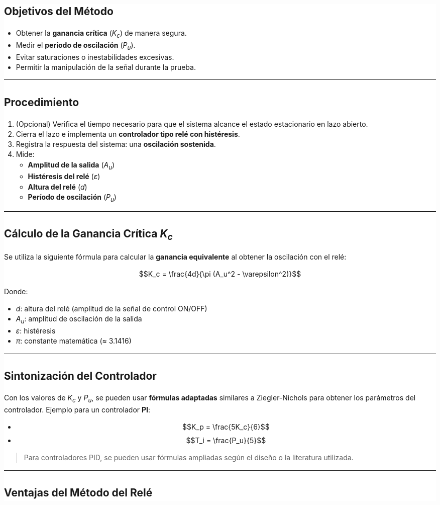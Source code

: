 
## Objetivos del Método

- Obtener la **ganancia crítica** ($K_c$) de manera segura.
- Medir el **período de oscilación** ($P_u$).
- Evitar saturaciones o inestabilidades excesivas.
- Permitir la manipulación de la señal durante la prueba.

---

## Procedimiento

1. (Opcional) Verifica el tiempo necesario para que el sistema alcance el estado estacionario en lazo abierto.
2. Cierra el lazo e implementa un **controlador tipo relé con histéresis**.
3. Registra la respuesta del sistema: una **oscilación sostenida**.
4. Mide:
   - **Amplitud de la salida** ($A_u$)
   - **Histéresis del relé** ($\varepsilon$)
   - **Altura del relé** ($d$)
   - **Período de oscilación** ($P_u$)

---

## Cálculo de la Ganancia Crítica $K_c$

Se utiliza la siguiente fórmula para calcular la **ganancia equivalente** al obtener la oscilación con el relé:

$$K_c = \frac{4d}{\pi (A_u^2 - \varepsilon^2)}$$

Donde:

- $d$: altura del relé (amplitud de la señal de control ON/OFF)
- $A_u$: amplitud de oscilación de la salida
- $\varepsilon$: histéresis
- $\pi$: constante matemática (≈ 3.1416)

---

## Sintonización del Controlador

Con los valores de $K_c$ y $P_u$, se pueden usar **fórmulas adaptadas** similares a Ziegler-Nichols para obtener los parámetros del controlador. Ejemplo para un controlador **PI**:

- $$K_p = \frac{5K_c}{6}$$
- $$T_i = \frac{P_u}{5}$$

> Para controladores PID, se pueden usar fórmulas ampliadas según el diseño o la literatura utilizada.

---

## Ventajas del Método del Relé
